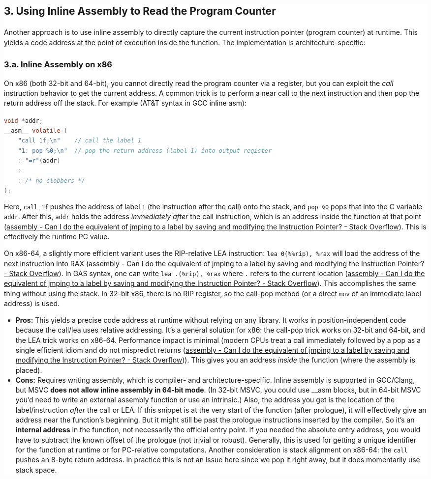 ## 3. Using Inline Assembly to Read the Program Counter

Another approach is to use inline assembly to directly capture the current instruction pointer (program counter) at runtime. This yields a code address at the point of execution inside the function. The implementation is architecture-specific:

### 3.a. Inline Assembly on x86

On x86 (both 32-bit and 64-bit), you cannot directly read the program counter via a register, but you can exploit the *call* instruction behavior to get the current address. A common trick is to perform a near call to the next instruction and then pop the return address off the stack. For example (AT&T syntax in GCC inline asm):

```c
void *addr;
__asm__ volatile (
    "call 1f;\n"    // call the label 1
    "1: pop %0;\n"  // pop the return address (label 1) into output register
    : "=r"(addr)
    :
    : /* no clobbers */
);
```

Here, `call 1f` pushes the address of label `1` (the instruction after the call) onto the stack, and `pop %0` pops that into the C variable `addr`. After this, `addr` holds the address *immediately after* the call instruction, which is an address inside the function at that point ([assembly - Can I do the equivalent of jmping to a label by saving and modifying the Instruction Pointer? - Stack Overflow](https://stackoverflow.com/questions/53601766/can-i-do-the-equivalent-of-jmping-to-a-label-by-saving-and-modifying-the-instruc#:~:text=Another%20way%20with%20a%20slightly,Looks%20like%20this)). This is effectively the runtime PC value.

On x86-64, a slightly more efficient variant uses the RIP-relative LEA instruction: `lea 0(%%rip), %rax` will load the address of the next instruction into RAX ([assembly - Can I do the equivalent of jmping to a label by saving and modifying the Instruction Pointer? - Stack Overflow](https://stackoverflow.com/questions/53601766/can-i-do-the-equivalent-of-jmping-to-a-label-by-saving-and-modifying-the-instruc#:~:text=You%20can%20get%20the%20value,instruction)). In GAS syntax, one can write `lea .(%rip), %rax` where `.` refers to the current location ([assembly - Can I do the equivalent of jmping to a label by saving and modifying the Instruction Pointer? - Stack Overflow](https://stackoverflow.com/questions/53601766/can-i-do-the-equivalent-of-jmping-to-a-label-by-saving-and-modifying-the-instruc#:~:text=You%20can%20get%20the%20value,instruction)). This accomplishes the same thing without using the stack. In 32-bit x86, there is no RIP register, so the call-pop method (or a direct `mov` of an immediate label address) is used.

- **Pros:** This yields a precise code address at runtime without relying on any library. It works in position-independent code because the call/lea uses relative addressing. It’s a general solution for x86: the call-pop trick works on 32-bit and 64-bit, and the LEA trick works on x86-64. Performance impact is minimal (modern CPUs treat a call immediately followed by a pop as a single efficient idiom and do not mispredict returns ([assembly - Can I do the equivalent of jmping to a label by saving and modifying the Instruction Pointer? - Stack Overflow](https://stackoverflow.com/questions/53601766/can-i-do-the-equivalent-of-jmping-to-a-label-by-saving-and-modifying-the-instruc#:~:text=Note%20that%20by%20design%2C%20this,ret))). This gives you an address *inside* the function (where the assembly is placed).
- **Cons:** Requires writing assembly, which is compiler- and architecture-specific. Inline assembly is supported in GCC/Clang, but MSVC **does not allow inline assembly in 64-bit mode**. (In 32-bit MSVC, you could use __asm blocks, but in 64-bit MSVC you’d need to write an external assembly function or use an intrinsic.) Also, the address you get is the location of the label/instruction *after* the call or LEA. If this snippet is at the very start of the function (after prologue), it will effectively give an address near the function’s beginning. But it might still be past the prologue instructions inserted by the compiler. So it’s an **internal address** in the function, not necessarily the official entry point. If you needed the absolute entry address, you would have to subtract the known offset of the prologue (not trivial or robust). Generally, this is used for getting a unique identifier for the function at runtime or for PC-relative computations. Another consideration is stack alignment on x86-64: the `call` pushes an 8-byte return address. In practice this is not an issue here since we pop it right away, but it does momentarily use stack space.